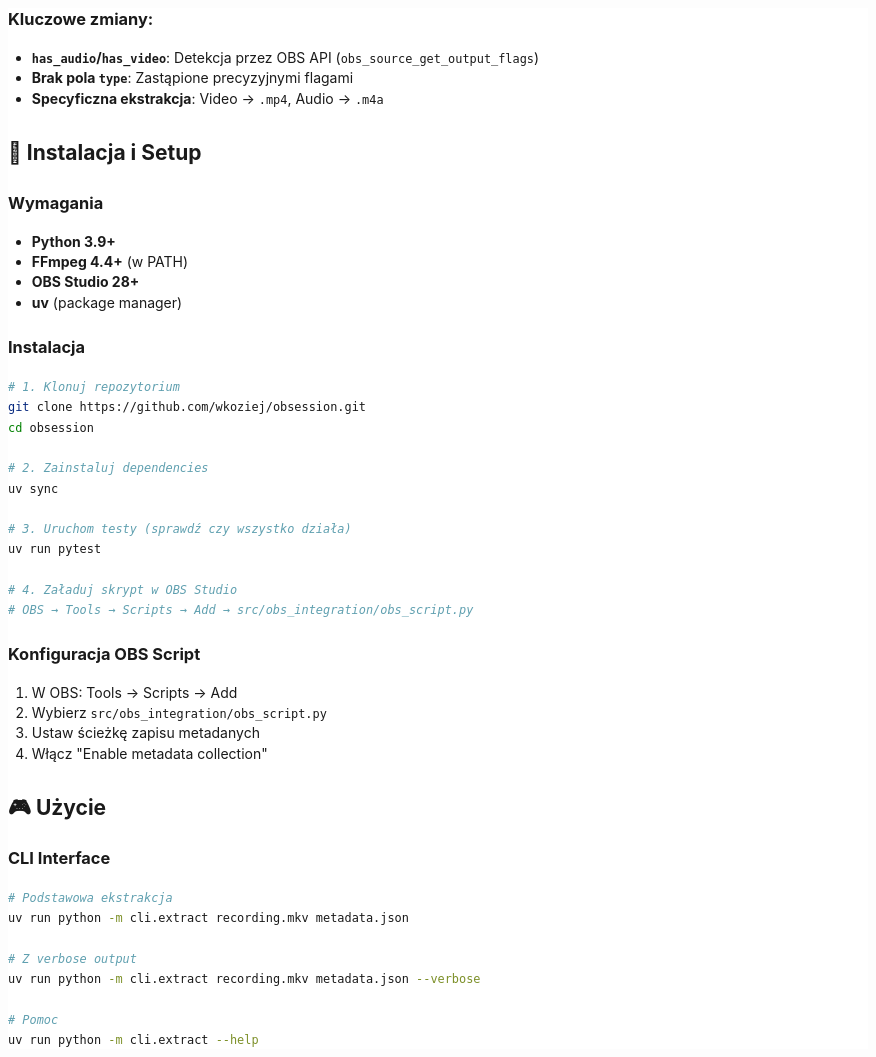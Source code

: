### Kluczowe zmiany:
- **`has_audio`/`has_video`**: Detekcja przez OBS API (`obs_source_get_output_flags`)
- **Brak pola `type`**: Zastąpione precyzyjnymi flagami
- **Specyficzna ekstrakcja**: Video → `.mp4`, Audio → `.m4a`

## 🔧 Instalacja i Setup

### Wymagania
- **Python 3.9+**
- **FFmpeg 4.4+** (w PATH)
- **OBS Studio 28+**
- **uv** (package manager)

### Instalacja
```bash
# 1. Klonuj repozytorium
git clone https://github.com/wkoziej/obsession.git
cd obsession

# 2. Zainstaluj dependencies
uv sync

# 3. Uruchom testy (sprawdź czy wszystko działa)
uv run pytest

# 4. Załaduj skrypt w OBS Studio
# OBS → Tools → Scripts → Add → src/obs_integration/obs_script.py
```

### Konfiguracja OBS Script
1. W OBS: Tools → Scripts → Add
2. Wybierz `src/obs_integration/obs_script.py`
3. Ustaw ścieżkę zapisu metadanych
4. Włącz "Enable metadata collection"

## 🎮 Użycie

### CLI Interface
```bash
# Podstawowa ekstrakcja
uv run python -m cli.extract recording.mkv metadata.json

# Z verbose output
uv run python -m cli.extract recording.mkv metadata.json --verbose

# Pomoc
uv run python -m cli.extract --help
```
